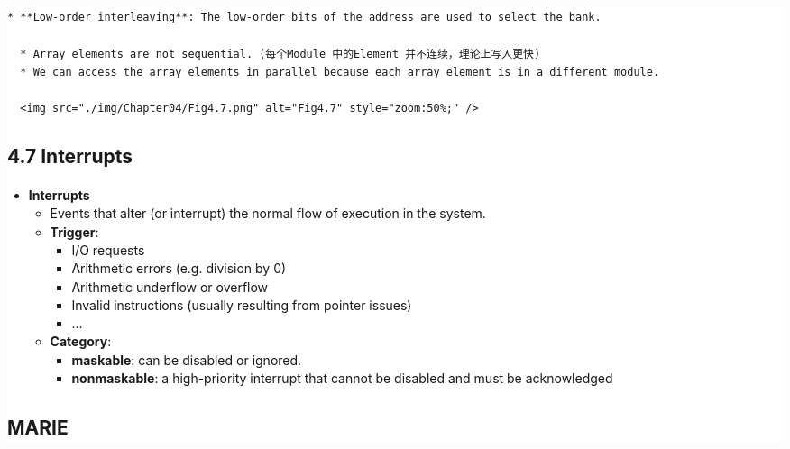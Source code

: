     * **Low-order interleaving**: The low-order bits of the address are used to select the bank.

      * Array elements are not sequential. (每个Module 中的Element 并不连续，理论上写入更快)
      * We can access the array elements in parallel because each array element is in a different module.

      <img src="./img/Chapter04/Fig4.7.png" alt="Fig4.7" style="zoom:50%;" />

## 4.7 Interrupts

* **Interrupts**
  * Events that alter (or interrupt) the normal flow of execution in the system.
  * **Trigger**:
    * I/O requests
    * Arithmetic errors (e.g. division by 0)
    * Arithmetic underflow or overflow
    * Invalid instructions (usually resulting from pointer issues)
    * …
  * **Category**:
    * **maskable**: can be disabled or ignored.
    * **nonmaskable**: a high-priority interrupt that cannot be disabled and must be acknowledged



## MARIE
